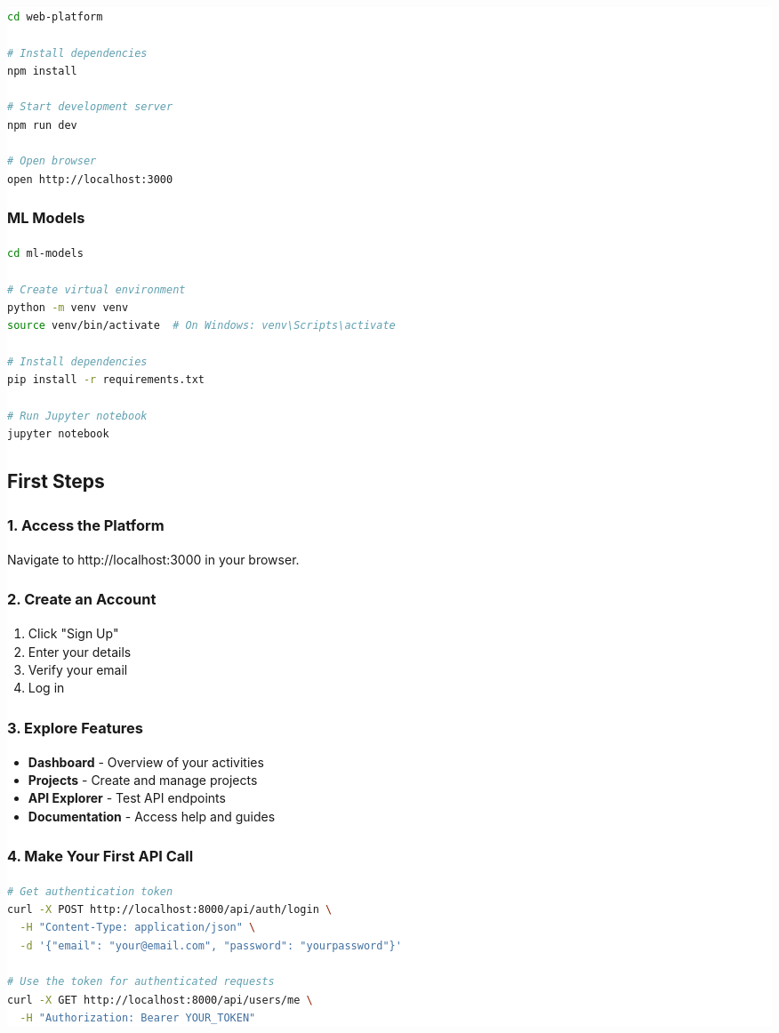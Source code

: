 ```bash
cd web-platform

# Install dependencies
npm install

# Start development server
npm run dev

# Open browser
open http://localhost:3000
```

### ML Models

```bash
cd ml-models

# Create virtual environment
python -m venv venv
source venv/bin/activate  # On Windows: venv\Scripts\activate

# Install dependencies
pip install -r requirements.txt

# Run Jupyter notebook
jupyter notebook
```

## First Steps

### 1. Access the Platform

Navigate to http://localhost:3000 in your browser.

### 2. Create an Account

1. Click "Sign Up"
2. Enter your details
3. Verify your email
4. Log in

### 3. Explore Features

- **Dashboard** - Overview of your activities
- **Projects** - Create and manage projects
- **API Explorer** - Test API endpoints
- **Documentation** - Access help and guides

### 4. Make Your First API Call

```bash
# Get authentication token
curl -X POST http://localhost:8000/api/auth/login \
  -H "Content-Type: application/json" \
  -d '{"email": "your@email.com", "password": "yourpassword"}'

# Use the token for authenticated requests
curl -X GET http://localhost:8000/api/users/me \
  -H "Authorization: Bearer YOUR_TOKEN"
```
